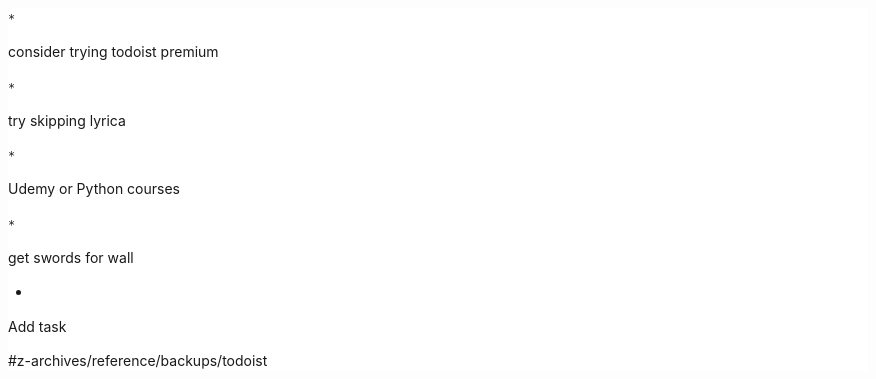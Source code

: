 





	* 


consider trying todoist premium







	* 


try skipping lyrica







	* 


Udemy or Python courses







	* 


get swords for wall







* 

Add task

#z-archives/reference/backups/todoist